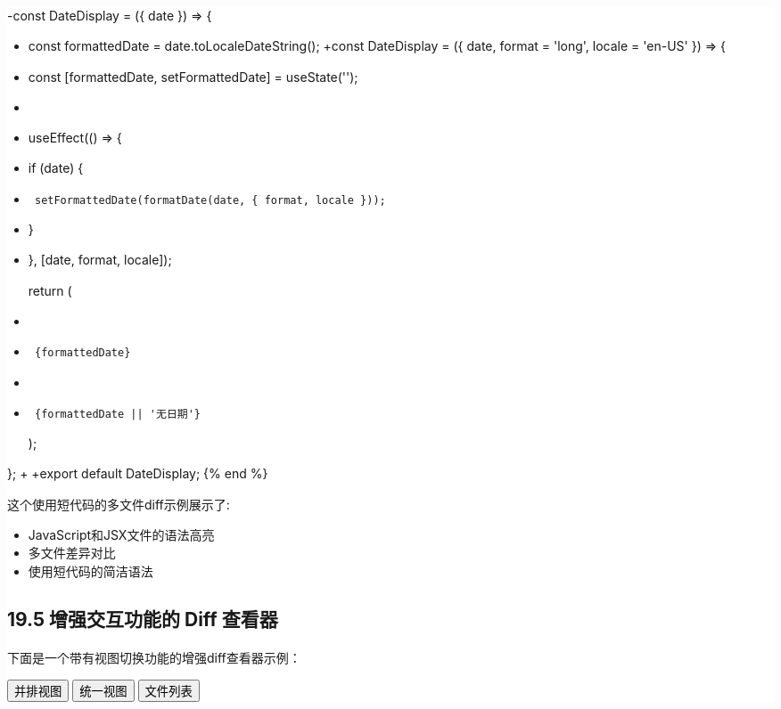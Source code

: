 -const DateDisplay = ({ date }) => {
-  const formattedDate = date.toLocaleDateString();
+const DateDisplay = ({ date, format = 'long', locale = 'en-US' }) => {
+  const [formattedDate, setFormattedDate] = useState('');
+  
+  useEffect(() => {
+    if (date) {
+      setFormattedDate(formatDate(date, { format, locale }));
+    }
+  }, [date, format, locale]);
   
   return (
-    <span className="date-display">
-      {formattedDate}
+    <span className="date-display" title={date.toISOString()}>
+      {formattedDate || '无日期'}
     </span>
   );
 };
+
+export default DateDisplay;
{% end %}

这个使用短代码的多文件diff示例展示了:
- JavaScript和JSX文件的语法高亮
- 多文件差异对比
- 使用短代码的简洁语法

## 19.5 增强交互功能的 Diff 查看器

下面是一个带有视图切换功能的增强diff查看器示例：

<div id="enhanced-diff" class="diff-container"></div>
<div class="diff-view-controls">
  <button id="enhanced-diff-split" class="active">并排视图</button>
  <button id="enhanced-diff-unified">统一视图</button>
  <button id="enhanced-diff-toggle-files">文件列表</button>
</div>

<script>
document.addEventListener('DOMContentLoaded', function() {
    var diffStr = `diff --git a/README.md b/README.md
index 1234567..abcdefg 100644
--- a/README.md
+++ b/README.md
@@ -1,10 +1,12 @@
-# 示例项目
+# 高级示例项目
 
-这是一个简单的示例项目。
+这是一个高级示例项目，展示了多种功能。
 
 ## 特性
 

[zola-docs]: https://www.getzola.org/documentation/getting-started/overview/ "Zola Documentation"
[zola-logo]: https://www.getzola.org/img/zola.svg "Zola Logo"
[^1]: This is the footnote content.
[^note]: This is a labeled footnote.